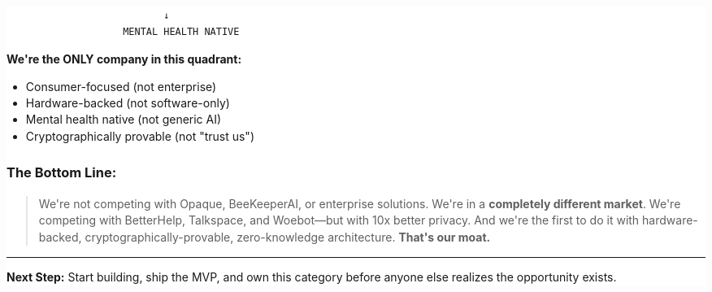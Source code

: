 ```
                           ↓
                    MENTAL HEALTH NATIVE
```

**We're the ONLY company in this quadrant:**
- Consumer-focused (not enterprise)
- Hardware-backed (not software-only)
- Mental health native (not generic AI)
- Cryptographically provable (not "trust us")

### **The Bottom Line:**

> We're not competing with Opaque, BeeKeeperAI, or enterprise solutions. We're in a **completely different market**. We're competing with BetterHelp, Talkspace, and Woebot—but with 10x better privacy. And we're the first to do it with hardware-backed, cryptographically-provable, zero-knowledge architecture. **That's our moat.**

---

**Next Step:** Start building, ship the MVP, and own this category before anyone else realizes the opportunity exists.

